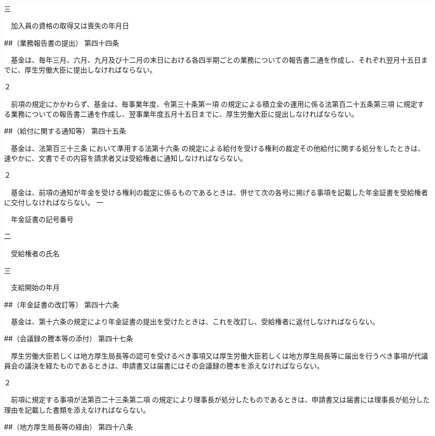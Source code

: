 三

　加入員の資格の取得又は喪失の年月日




##（業務報告書の提出）
第四十四条

　基金は、毎年三月、六月、九月及び十二月の末日における各四半期ごとの業務についての報告書二通を作成し、それぞれ翌月十五日までに、厚生労働大臣に提出しなければならない。

２

　前項の規定にかかわらず、基金は、毎事業年度、令第三十条第一項
の規定による積立金の運用に係る法第百二十五条第三項
に規定する業務についての報告書二通を作成し、翌事業年度五月十五日までに、厚生労働大臣に提出しなければならない。



##（給付に関する通知等）
第四十五条

　基金は、法第百三十三条
において準用する法第十六条
の規定による給付を受ける権利の裁定その他給付に関する処分をしたときは、速やかに、文書でその内容を請求者又は受給権者に通知しなければならない。

２

　基金は、前項の通知が年金を受ける権利の裁定に係るものであるときは、併せて次の各号に掲げる事項を記載した年金証書を受給権者に交付しなければならない。
一

　年金証書の記号番号

二

　受給権者の氏名

三

　支給開始の年月




##（年金証書の改訂等）
第四十六条

　基金は、第十六条の規定により年金証書の提出を受けたときは、これを改訂し、受給権者に返付しなければならない。



##（会議録の謄本等の添付）
第四十七条

　厚生労働大臣若しくは地方厚生局長等の認可を受けるべき事項又は厚生労働大臣若しくは地方厚生局長等に届出を行うべき事項が代議員会の議決を経たものであるときは、申請書又は届書にはその会議録の謄本を添えなければならない。

２

　前項に規定する事項が法第百二十三条第二項
の規定により理事長が処分したものであるときは、申請書又は届書には理事長が処分した理由を記載した書類を添えなければならない。



##（地方厚生局長等の経由）
第四十八条
